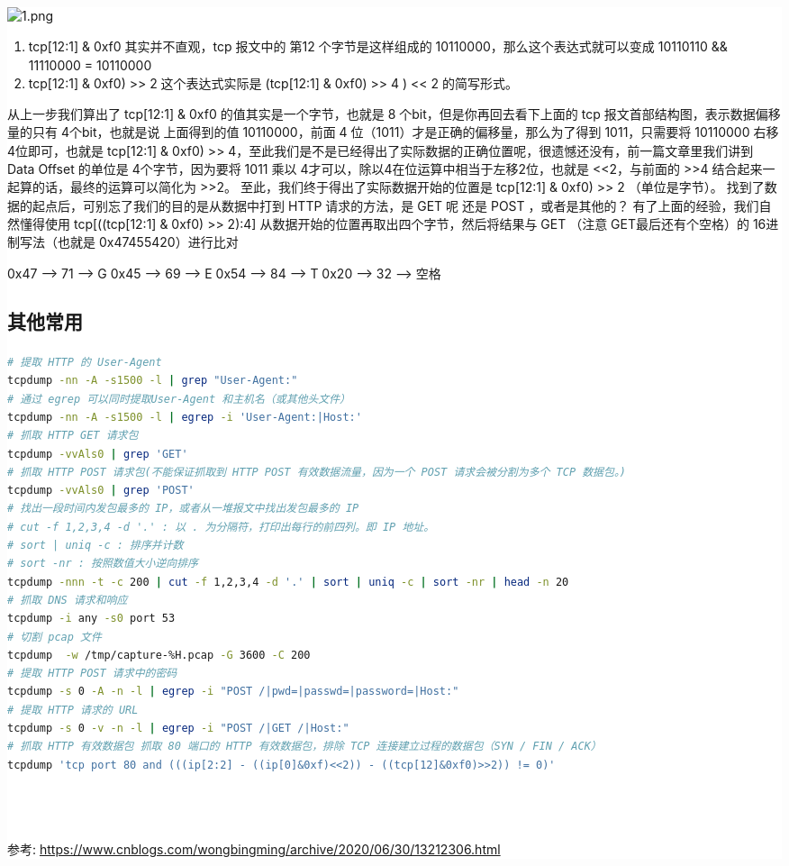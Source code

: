 ![1.png](1.png)


1. tcp[12:1] & 0xf0 其实并不直观，tcp 报文中的 第12 个字节是这样组成的 10110000，那么这个表达式就可以变成 10110110 && 11110000 = 10110000
2. tcp[12:1] & 0xf0) >> 2 这个表达式实际是 (tcp[12:1] & 0xf0) >> 4 ) << 2 的简写形式。

从上一步我们算出了 tcp[12:1] & 0xf0 的值其实是一个字节，也就是 8 个bit，但是你再回去看下上面的 tcp 报文首部结构图，表示数据偏移量的只有 4个bit，也就是说 上面得到的值 10110000，前面 4 位（1011）才是正确的偏移量，那么为了得到 1011，只需要将 10110000 右移4位即可，也就是 tcp[12:1] & 0xf0) >> 4，至此我们是不是已经得出了实际数据的正确位置呢，很遗憾还没有，前一篇文章里我们讲到 Data Offset 的单位是 4个字节，因为要将 1011 乘以 4才可以，除以4在位运算中相当于左移2位，也就是 <<2，与前面的 >>4 结合起来一起算的话，最终的运算可以简化为 >>2。
至此，我们终于得出了实际数据开始的位置是 tcp[12:1] & 0xf0) >> 2 （单位是字节）。
找到了数据的起点后，可别忘了我们的目的是从数据中打到 HTTP 请求的方法，是 GET 呢 还是 POST ，或者是其他的？
有了上面的经验，我们自然懂得使用 tcp[((tcp[12:1] & 0xf0) >> 2):4] 从数据开始的位置再取出四个字节，然后将结果与 GET （注意 GET最后还有个空格）的 16进制写法（也就是 0x47455420）进行比对

0x47   -->   71    -->  G
0x45   -->   69    -->  E
0x54   -->   84    -->  T
0x20   -->   32    -->  空格

## 其他常用
```sh
# 提取 HTTP 的 User-Agent
tcpdump -nn -A -s1500 -l | grep "User-Agent:"
# 通过 egrep 可以同时提取User-Agent 和主机名（或其他头文件）
tcpdump -nn -A -s1500 -l | egrep -i 'User-Agent:|Host:'
# 抓取 HTTP GET 请求包
tcpdump -vvAls0 | grep 'GET'
# 抓取 HTTP POST 请求包(不能保证抓取到 HTTP POST 有效数据流量，因为一个 POST 请求会被分割为多个 TCP 数据包。)
tcpdump -vvAls0 | grep 'POST'
# 找出一段时间内发包最多的 IP，或者从一堆报文中找出发包最多的 IP
# cut -f 1,2,3,4 -d '.' : 以 . 为分隔符，打印出每行的前四列。即 IP 地址。
# sort | uniq -c : 排序并计数
# sort -nr : 按照数值大小逆向排序
tcpdump -nnn -t -c 200 | cut -f 1,2,3,4 -d '.' | sort | uniq -c | sort -nr | head -n 20
# 抓取 DNS 请求和响应
tcpdump -i any -s0 port 53
# 切割 pcap 文件
tcpdump  -w /tmp/capture-%H.pcap -G 3600 -C 200
# 提取 HTTP POST 请求中的密码
tcpdump -s 0 -A -n -l | egrep -i "POST /|pwd=|passwd=|password=|Host:"
# 提取 HTTP 请求的 URL
tcpdump -s 0 -v -n -l | egrep -i "POST /|GET /|Host:"
# 抓取 HTTP 有效数据包 抓取 80 端口的 HTTP 有效数据包，排除 TCP 连接建立过程的数据包（SYN / FIN / ACK）
tcpdump 'tcp port 80 and (((ip[2:2] - ((ip[0]&0xf)<<2)) - ((tcp[12]&0xf0)>>2)) != 0)'





```


参考:
https://www.cnblogs.com/wongbingming/archive/2020/06/30/13212306.html